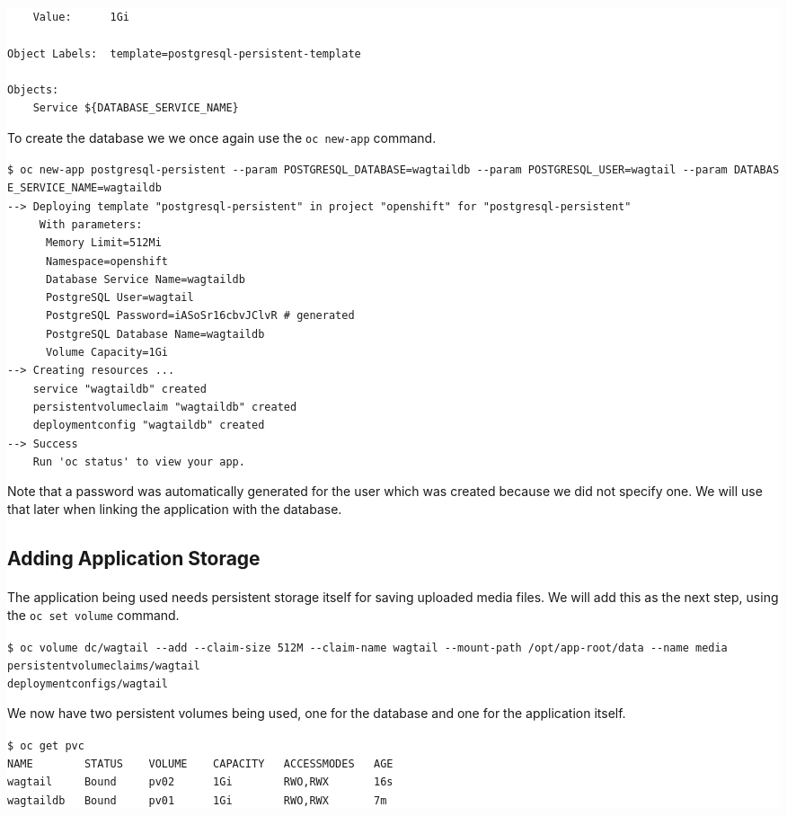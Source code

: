 ```
    Value:		1Gi

Object Labels:	template=postgresql-persistent-template

Objects:
    Service	${DATABASE_SERVICE_NAME}
```

To create the database we we once again use the ``oc new-app`` command.

```
$ oc new-app postgresql-persistent --param POSTGRESQL_DATABASE=wagtaildb --param POSTGRESQL_USER=wagtail --param DATABASE_SERVICE_NAME=wagtaildb
--> Deploying template "postgresql-persistent" in project "openshift" for "postgresql-persistent"
     With parameters:
      Memory Limit=512Mi
      Namespace=openshift
      Database Service Name=wagtaildb
      PostgreSQL User=wagtail
      PostgreSQL Password=iASoSr16cbvJClvR # generated
      PostgreSQL Database Name=wagtaildb
      Volume Capacity=1Gi
--> Creating resources ...
    service "wagtaildb" created
    persistentvolumeclaim "wagtaildb" created
    deploymentconfig "wagtaildb" created
--> Success
    Run 'oc status' to view your app.
```

Note that a password was automatically generated for the user which was created because we did not specify one. We will use that later when linking the application with the database.

## Adding Application Storage

The application being used needs persistent storage itself for saving uploaded media files. We will add this as the next step, using the ``oc set volume`` command.

```
$ oc volume dc/wagtail --add --claim-size 512M --claim-name wagtail --mount-path /opt/app-root/data --name media
persistentvolumeclaims/wagtail
deploymentconfigs/wagtail
```

We now have two persistent volumes being used, one for the database and one for the application itself.

```
$ oc get pvc
NAME        STATUS    VOLUME    CAPACITY   ACCESSMODES   AGE
wagtail     Bound     pv02      1Gi        RWO,RWX       16s
wagtaildb   Bound     pv01      1Gi        RWO,RWX       7m
```
